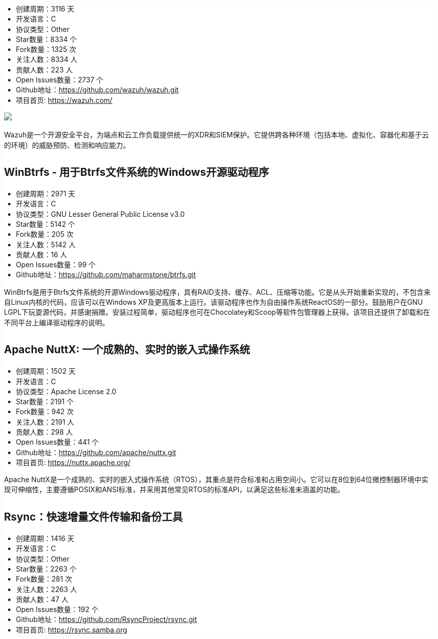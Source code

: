 * 创建周期：3116 天
* 开发语言：C
* 协议类型：Other
* Star数量：8334 个
* Fork数量：1325 次
* 关注人数：8334 人
* 贡献人数：223 人
* Open Issues数量：2737 个
* Github地址：https://github.com/wazuh/wazuh.git
* 项目首页: https://wazuh.com/


![](/images/wazuh-wazuh-0.png)

Wazuh是一个开源安全平台，为端点和云工作负载提供统一的XDR和SIEM保护。它提供跨各种环境（包括本地、虚拟化、容器化和基于云的环境）的威胁预防、检测和响应能力。

## WinBtrfs - 用于Btrfs文件系统的Windows开源驱动程序

* 创建周期：2971 天
* 开发语言：C
* 协议类型：GNU Lesser General Public License v3.0
* Star数量：5142 个
* Fork数量：205 次
* 关注人数：5142 人
* 贡献人数：16 人
* Open Issues数量：99 个
* Github地址：https://github.com/maharmstone/btrfs.git


WinBtrfs是用于Btrfs文件系统的开源Windows驱动程序，具有RAID支持、缓存、ACL、压缩等功能。它是从头开始重新实现的，不包含来自Linux内核的代码，应该可以在Windows XP及更高版本上运行。该驱动程序也作为自由操作系统ReactOS的一部分。鼓励用户在GNU LGPL下玩耍源代码，并感谢捐赠。安装过程简单，驱动程序也可在Chocolatey和Scoop等软件包管理器上获得。该项目还提供了卸载和在不同平台上编译驱动程序的说明。

## Apache NuttX: 一个成熟的、实时的嵌入式操作系统

* 创建周期：1502 天
* 开发语言：C
* 协议类型：Apache License 2.0
* Star数量：2191 个
* Fork数量：942 次
* 关注人数：2191 人
* 贡献人数：298 人
* Open Issues数量：441 个
* Github地址：https://github.com/apache/nuttx.git
* 项目首页: https://nuttx.apache.org/


Apache NuttX是一个成熟的、实时的嵌入式操作系统（RTOS），其重点是符合标准和占用空间小。它可以在8位到64位微控制器环境中实现可伸缩性，主要遵循POSIX和ANSI标准，并采用其他常见RTOS的标准API，以满足这些标准未涵盖的功能。

## Rsync：快速增量文件传输和备份工具

* 创建周期：1416 天
* 开发语言：C
* 协议类型：Other
* Star数量：2263 个
* Fork数量：281 次
* 关注人数：2263 人
* 贡献人数：47 人
* Open Issues数量：192 个
* Github地址：https://github.com/RsyncProject/rsync.git
* 项目首页: https://rsync.samba.org
